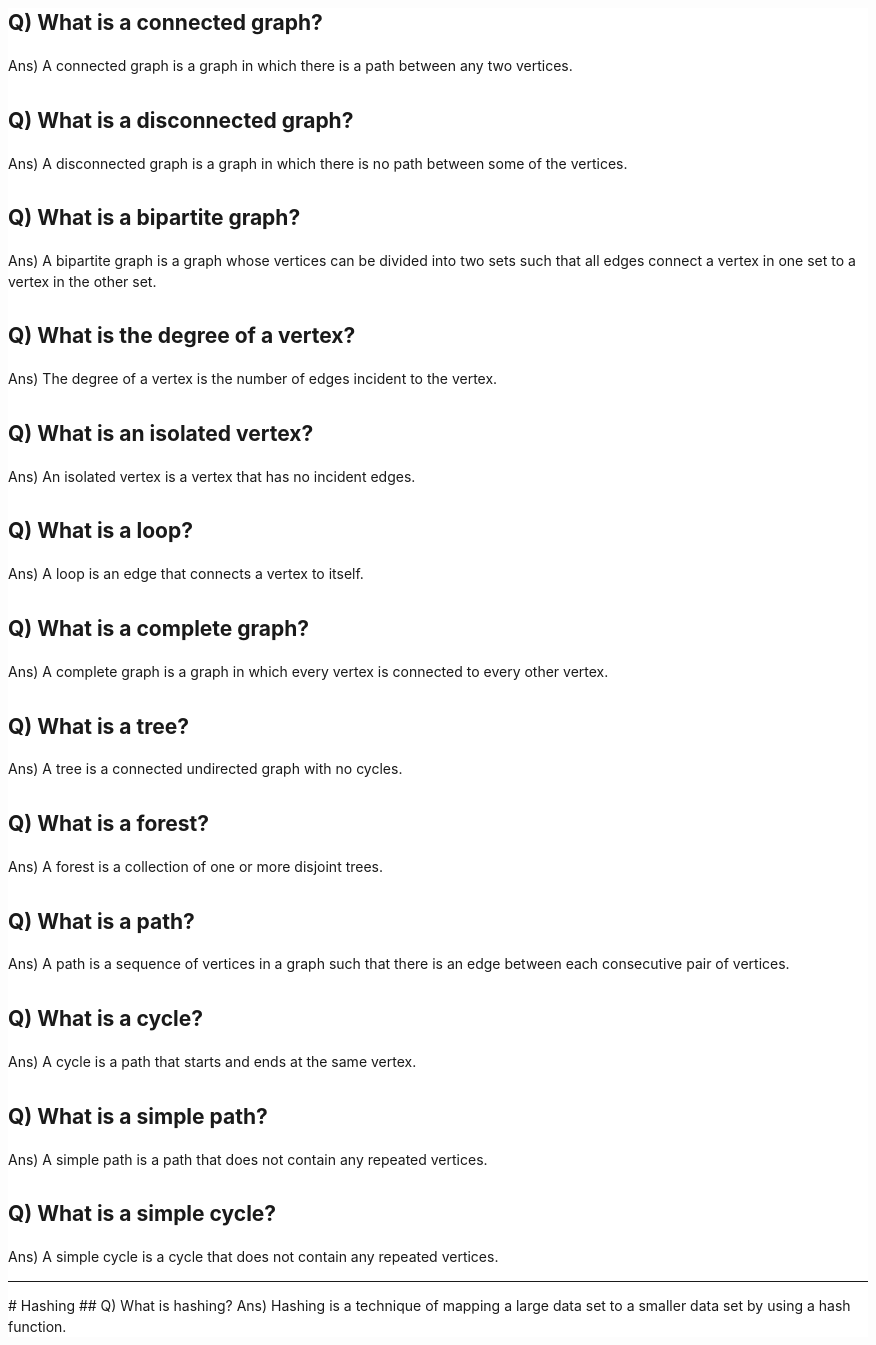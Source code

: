 ## Q) What is a connected graph?
Ans) A connected graph is a graph in which there is a path between any two vertices.

## Q) What is a disconnected graph?
Ans) A disconnected graph is a graph in which there is no path between some of the vertices.

## Q) What is a bipartite graph?
Ans) A bipartite graph is a graph whose vertices can be divided into two sets such that all edges connect a vertex in one set to a vertex in the other set.

## Q) What is the degree of a vertex?
Ans) The degree of a vertex is the number of edges incident to the vertex.

## Q) What is an isolated vertex?
Ans) An isolated vertex is a vertex that has no incident edges.

## Q) What is a loop?
Ans) A loop is an edge that connects a vertex to itself.

## Q) What is a complete graph?
Ans) A complete graph is a graph in which every vertex is connected to every other vertex.

## Q) What is a tree?
Ans) A tree is a connected undirected graph with no cycles.

## Q) What is a forest?
Ans) A forest is a collection of one or more disjoint trees.

## Q) What is a path?
Ans) A path is a sequence of vertices in a graph such that there is an edge between each consecutive pair of vertices.

## Q) What is a cycle?
Ans) A cycle is a path that starts and ends at the same vertex.

## Q) What is a simple path?
Ans) A simple path is a path that does not contain any repeated vertices.

## Q) What is a simple cycle?
Ans) A simple cycle is a cycle that does not contain any repeated vertices.
<hr>
# Hashing
## Q) What is hashing?
Ans) Hashing is a technique of mapping a large data set to a smaller data set by using a hash function.
